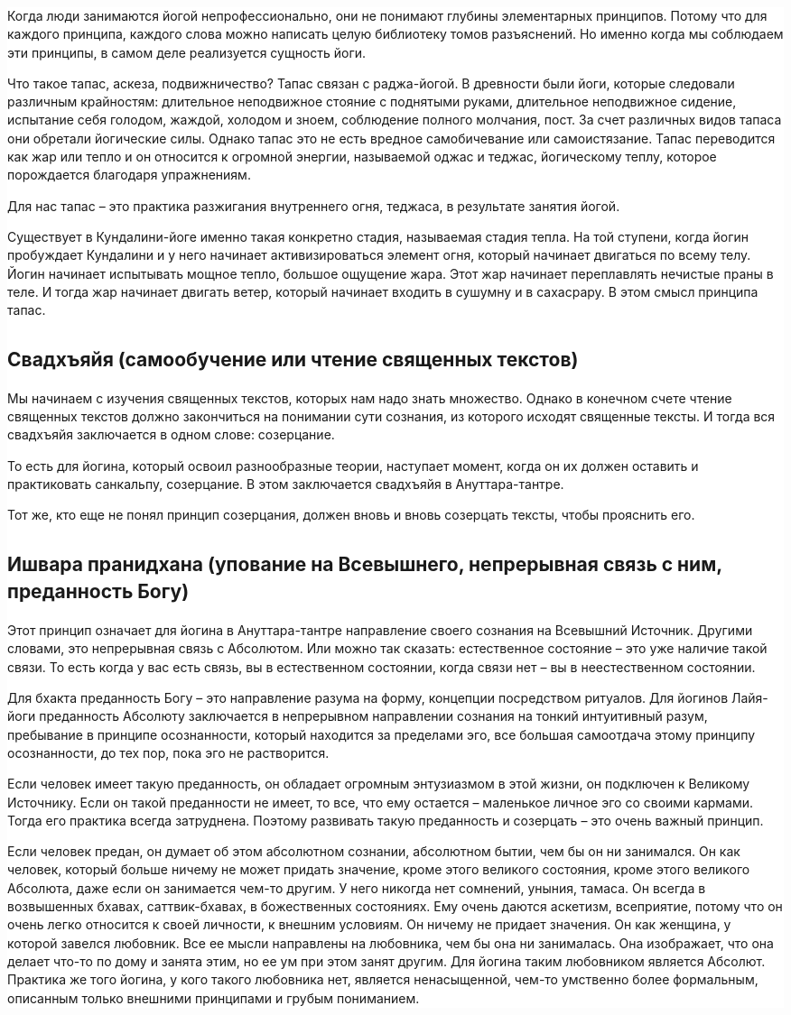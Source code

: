   
 Когда люди занимаются йогой непрофессионально, они не понимают глубины элементарных принципов. Потому что для каждого принципа, каждого слова можно написать целую библиотеку томов разъяснений. Но именно когда мы соблюдаем эти принципы, в самом деле реализуется сущность йоги.

 Что такое тапас, аскеза, подвижничество? Тапас связан с раджа-йогой. В древности были йоги, которые следовали различным крайностям: длительное неподвижное стояние с поднятыми руками, длительное неподвижное сидение, испытание себя голодом, жаждой, холодом и зноем, соблюдение полного молчания, пост. За счет различных видов тапаса они обретали йогические силы. Однако тапас это не есть вредное самобичевание или самоистязание. Тапас переводится как жар или тепло и он относится к огромной энергии, называемой оджас и теджас, йогическому теплу, которое порождается благодаря упражнениям.

 Для нас тапас – это практика разжигания внутреннего огня, теджаса, в результате занятия йогой.

 Существует в Кундалини-йоге именно такая конкретно стадия, называемая стадия тепла. На той ступени, когда йогин пробуждает Кундалини и у него начинает активизироваться элемент огня, который начинает двигаться по всему телу. Йогин начинает испытывать мощное тепло, большое ощущение жара. Этот жар начинает переплавлять нечистые праны в теле. И тогда жар начинает двигать ветер, который начинает входить в сушумну и в сахасрару. В этом смысл принципа тапас.

## Свадхъяйя (самообучение или чтение священных текстов) 

 Мы начинаем с изучения священных текстов, которых нам надо знать множество. Однако в конечном счете чтение священных текстов должно закончиться на понимании сути сознания, из которого исходят священные тексты. И тогда вся свадхъяйя заключается в одном слове: созерцание.

 То есть для йогина, который освоил разнообразные теории, наступает момент, когда он их должен оставить и практиковать санкальпу, созерцание. В этом заключается свадхъяйя в Ануттара-тантре.

 Тот же, кто еще не понял принцип созерцания, должен вновь и вновь созерцать тексты, чтобы прояснить его.

## Ишвара пранидхана (упование на Всевышнего, непрерывная связь с ним, преданность Богу) 

 Этот принцип означает для йогина в Ануттара-тантре направление своего сознания на Всевышний Источник. Другими словами, это непрерывная связь с Абсолютом. Или можно так сказать: естественное состояние – это уже наличие такой связи. То есть когда у вас есть связь, вы в естественном состоянии, когда связи нет – вы в неестественном состоянии.

 Для бхакта преданность Богу – это направление разума на форму, концепции посредством ритуалов. Для йогинов Лайя-йоги преданность Абсолюту заключается в непрерывном направлении сознания на тонкий интуитивный разум, пребывание в принципе осознанности, который находится за пределами эго, все большая самоотдача этому принципу осознанности, до тех пор, пока эго не растворится.

 Если человек имеет такую преданность, он обладает огромным энтузиазмом в этой жизни, он подключен к Великому Источнику. Если он такой преданности не имеет, то все, что ему остается – маленькое личное эго со своими кармами. Тогда его практика всегда затруднена. Поэтому развивать такую преданность и созерцать – это очень важный принцип.

 Если человек предан, он думает об этом абсолютном сознании, абсолютном бытии, чем бы он ни занимался. Он как человек, который больше ничему не может придать значение, кроме этого великого состояния, кроме этого великого Абсолюта, даже если он занимается чем-то другим. У него никогда нет сомнений, уныния, тамаса. Он всегда в возвышенных бхавах, саттвик-бхавах, в божественных состояниях. Ему очень даются аскетизм, всеприятие, потому что он очень легко относится к своей личности, к внешним условиям. Он ничему не придает значения. Он как женщина, у которой завелся любовник. Все ее мысли направлены на любовника, чем бы она ни занималась. Она изображает, что она делает что-то по дому и занята этим, но ее ум при этом занят другим. Для йогина таким любовником является Абсолют. Практика же того йогина, у кого такого любовника нет, является ненасыщенной, чем-то умственно более формальным, описанным только внешними принципами и грубым пониманием.
